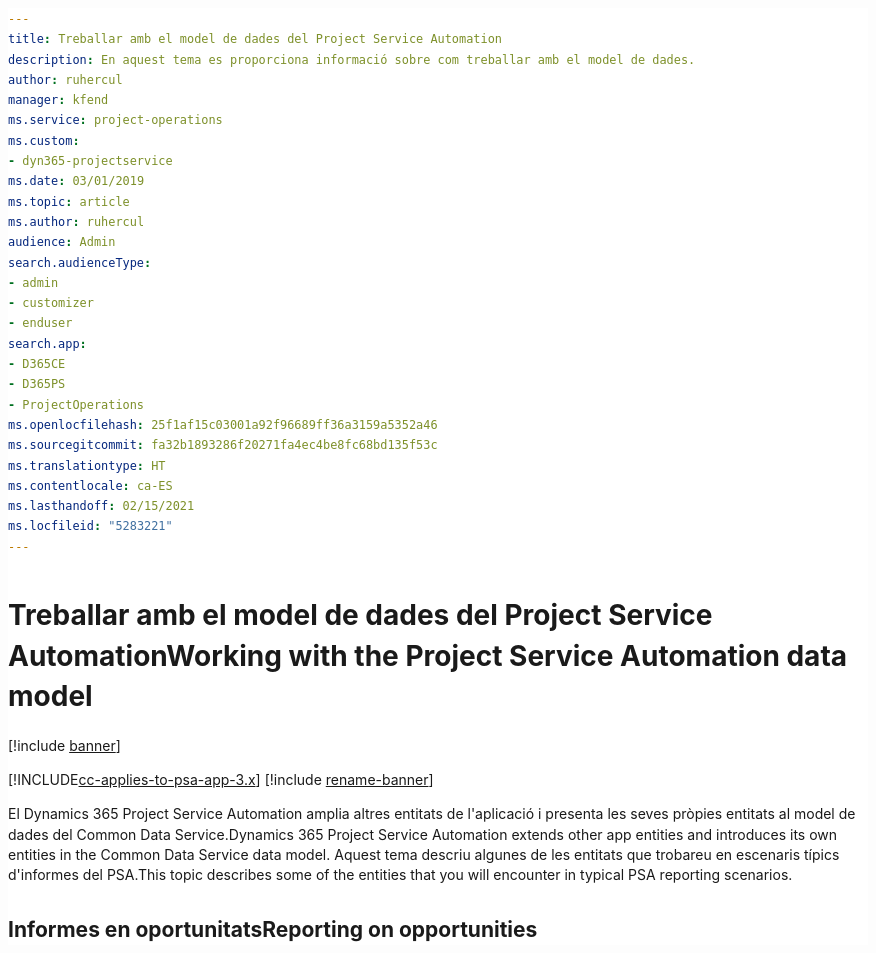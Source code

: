 ```yaml
---
title: Treballar amb el model de dades del Project Service Automation
description: En aquest tema es proporciona informació sobre com treballar amb el model de dades.
author: ruhercul
manager: kfend
ms.service: project-operations
ms.custom:
- dyn365-projectservice
ms.date: 03/01/2019
ms.topic: article
ms.author: ruhercul
audience: Admin
search.audienceType:
- admin
- customizer
- enduser
search.app:
- D365CE
- D365PS
- ProjectOperations
ms.openlocfilehash: 25f1af15c03001a92f96689ff36a3159a5352a46
ms.sourcegitcommit: fa32b1893286f20271fa4ec4be8fc68bd135f53c
ms.translationtype: HT
ms.contentlocale: ca-ES
ms.lasthandoff: 02/15/2021
ms.locfileid: "5283221"
---
```

# <a name="working-with-the-project-service-automation-data-model"></a><span data-ttu-id="c4b8c-103">Treballar amb el model de dades del Project Service Automation</span><span class="sxs-lookup"><span data-stu-id="c4b8c-103">Working with the Project Service Automation data model</span></span>

[!include [banner](../includes/psa-now-project-operations.md)]

[!INCLUDE[cc-applies-to-psa-app-3.x](../includes/cc-applies-to-psa-app-3x.md)]
[!include [rename-banner](~/includes/cc-data-platform-banner.md)]

<span data-ttu-id="c4b8c-104">El Dynamics 365 Project Service Automation amplia altres entitats de l'aplicació i presenta les seves pròpies entitats al model de dades del Common Data Service.</span><span class="sxs-lookup"><span data-stu-id="c4b8c-104">Dynamics 365 Project Service Automation extends other app entities and introduces its own entities in the Common Data Service data model.</span></span> <span data-ttu-id="c4b8c-105">Aquest tema descriu algunes de les entitats que trobareu en escenaris típics d'informes del PSA.</span><span class="sxs-lookup"><span data-stu-id="c4b8c-105">This topic describes some of the entities that you will encounter in typical PSA reporting scenarios.</span></span>

## <a name="reporting-on-opportunities"></a><span data-ttu-id="c4b8c-106">Informes en oportunitats</span><span class="sxs-lookup"><span data-stu-id="c4b8c-106">Reporting on opportunities</span></span>
